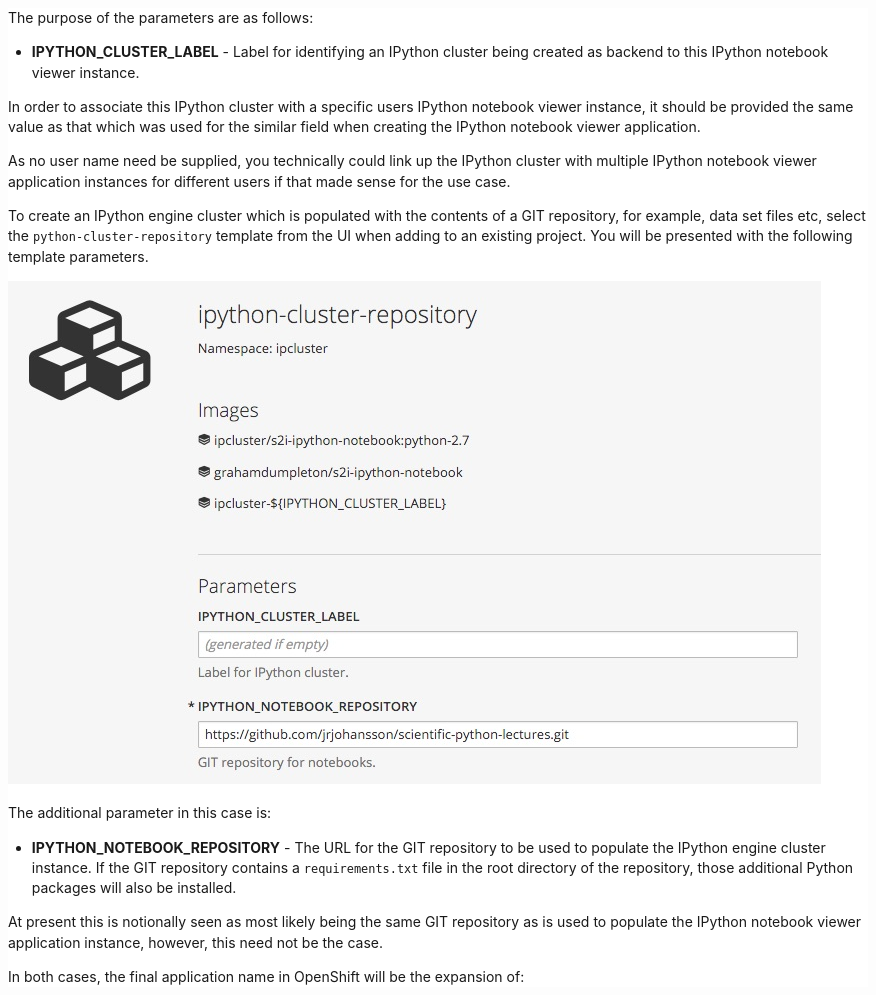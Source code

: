 The purpose of the parameters are as follows:

* **IPYTHON_CLUSTER_LABEL** - Label for identifying an IPython cluster being created as backend to this IPython notebook viewer instance.

In order to associate this IPython cluster with a specific users IPython notebook viewer instance, it should be provided the same value as that which was used for the similar field when creating the IPython notebook viewer application.

As no user name need be supplied, you technically could link up the IPython cluster with multiple IPython notebook viewer application instances for different users if that made sense for the use case.

To create an IPython engine cluster which is populated with the contents of a GIT repository, for example, data set files etc, select the ``python-cluster-repository`` template from the UI when adding to an existing project. You will be presented with the following template parameters.

![image](./docs/OpenShiftIPythonClusterRepository.jpg)

The additional parameter in this case is:

* **IPYTHON_NOTEBOOK_REPOSITORY** - The URL for the GIT repository to be used to populate the IPython engine cluster instance. If the GIT repository contains a ``requirements.txt`` file in the root directory of the repository, those additional Python packages will also be installed.

At present this is notionally seen as most likely being the same GIT repository as is used to populate the IPython notebook viewer application instance, however, this need not be the case.

In both cases, the final application name in OpenShift will be the expansion of:
